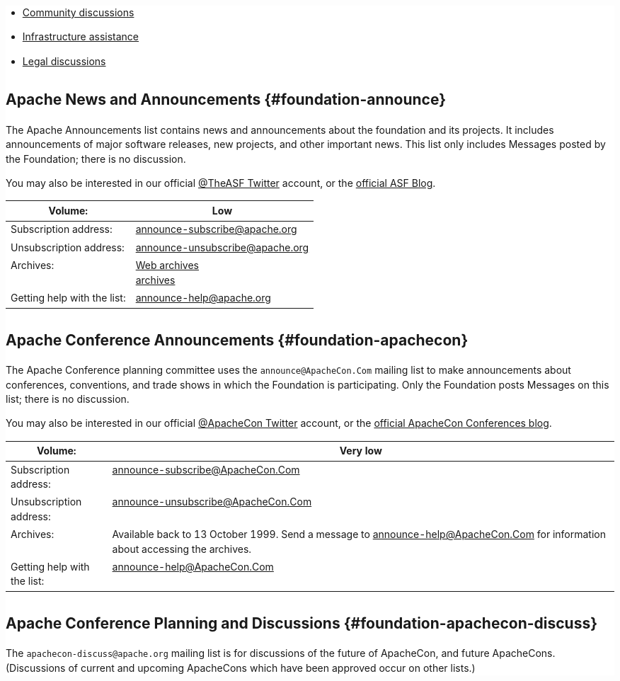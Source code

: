-  [Community discussions](#foundation-community) 

-  [Infrastructure assistance](#foundation-infrastructure) 

-  [Legal discussions](#foundation-legal) 

## Apache News and Announcements  {#foundation-announce}

The Apache Announcements list contains news and announcements about the
foundation and its projects. It includes announcements of major software releases, new
projects, and other important news. This list only includes Messages posted by the Foundation; there is no discussion.  

You may also be interested in 
our official [@TheASF Twitter](https://twitter.com/TheASF) account, or the 
[official ASF Blog](https://blogs.apache.org/foundation/).

| Volume: | Low |
|---------|-----|
| Subscription address: |  [announce-subscribe@apache.org](mailto:announce-subscribe@apache.org)  |
| Unsubscription address: |  [announce-unsubscribe@apache.org](mailto:announce-unsubscribe@apache.org)  |
| Archives: | [Web archives](http://lists.apache.org/list.html?announce@apache.org)<br />[archives](http://www.mail-archive.com/announce@apache.org/) |
| Getting help with the list: |  [announce-help@apache.org](mailto:announce-help@apache.org)  |

## Apache Conference Announcements  {#foundation-apachecon}

The Apache Conference planning committee uses the `announce@ApacheCon.Com` mailing list to make announcements about conferences, conventions,
and trade shows in which the Foundation is participating. Only the Foundation posts Messages on this list; there is no discussion.

You may also be interested in our official [@ApacheCon Twitter](https://twitter.com/ApacheCon) account, or the 
[official ApacheCon Conferences blog](https://blogs.apache.org/conferences/).

| Volume: | Very low |
|---------|----------|
| Subscription address: |  [announce-subscribe@ApacheCon.Com](mailto:announce-subscribe@ApacheCon.Com)  |
| Unsubscription address: |  [announce-unsubscribe@ApacheCon.Com](mailto:announce-unsubscribe@ApacheCon.Com)  |
| Archives: | Available back to 13 October 1999. Send a message to [announce-help@ApacheCon.Com](mailto:announce-help@ApacheCon.Com) for information about accessing the archives. |
| Getting help with the list: |  [announce-help@ApacheCon.Com](mailto:announce-help@ApacheCon.Com)  |

## Apache Conference Planning and Discussions  {#foundation-apachecon-discuss}

The `apachecon-discuss@apache.org` mailing list is for discussions of the future of ApacheCon, and future 
ApacheCons. (Discussions of current and upcoming ApacheCons which have been approved occur on other lists.)
